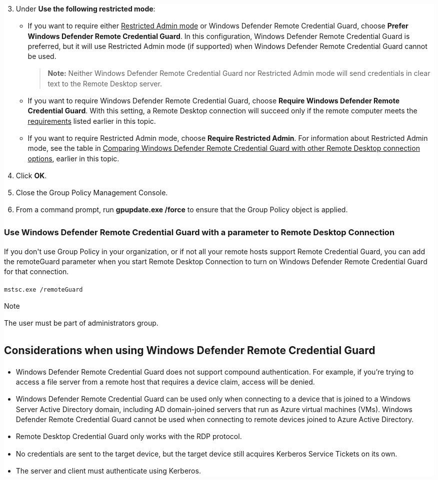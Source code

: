 3. Under **Use the following restricted mode**:
    - If you want to require either [Restricted Admin mode](https://social.technet.microsoft.com/wiki/contents/articles/32905.how-to-enable-restricted-admin-mode-for-remote-desktop.aspx) or Windows Defender Remote Credential Guard, choose **Prefer Windows Defender Remote Credential Guard**. In this configuration, Windows Defender Remote Credential Guard is preferred, but it will use Restricted Admin mode (if supported) when Windows Defender Remote Credential Guard cannot be used.

        > **Note:**  Neither Windows Defender Remote Credential Guard nor Restricted Admin mode will send credentials in clear text to the Remote Desktop server.

    - If you want to require Windows Defender Remote Credential Guard, choose **Require Windows Defender Remote Credential Guard**. With this setting, a Remote Desktop connection will succeed only if the remote computer meets the [requirements](#reqs) listed earlier in this topic.

    - If you  want to require Restricted Admin mode, choose **Require Restricted Admin**. For information about Restricted Admin mode, see the table in [Comparing Windows Defender Remote Credential Guard with other Remote Desktop connection options](#comparing-remote-credential-guard-with-other-remote-desktop-connection-options), earlier in this topic.

4. Click **OK**.

5. Close the Group Policy Management Console.

6. From a command prompt, run **gpupdate.exe /force** to ensure that the Group Policy object is applied.


### Use Windows Defender Remote Credential Guard with a parameter to Remote Desktop Connection

If you don't use Group Policy in your organization, or if not all your remote hosts support Remote Credential Guard, you can add the remoteGuard parameter when you start Remote Desktop Connection to turn on Windows Defender Remote Credential Guard for that connection.

```
mstsc.exe /remoteGuard
```

> [!NOTE]
> The user must be part of administrators group.

## Considerations when using Windows Defender Remote Credential Guard

- Windows Defender Remote Credential Guard does not support compound authentication. For example, if you’re trying to access a file server from a remote host that requires a device claim, access will be denied.

- Windows Defender Remote Credential Guard can be used only when connecting to a device that is joined to a Windows Server Active Directory domain, including AD domain-joined servers that run as Azure virtual machines (VMs). Windows Defender Remote Credential Guard cannot be used when connecting to remote devices joined to Azure Active Directory.

- Remote Desktop Credential Guard only works with the RDP protocol.

- No credentials are sent to the target device, but the target device still acquires Kerberos Service Tickets on its own.

- The server and client must authenticate using Kerberos.
